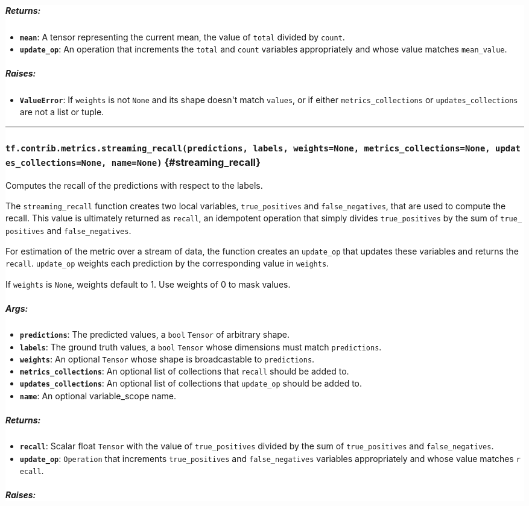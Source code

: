 ##### Returns:


*  <b>`mean`</b>: A tensor representing the current mean, the value of `total` divided
    by `count`.
*  <b>`update_op`</b>: An operation that increments the `total` and `count` variables
    appropriately and whose value matches `mean_value`.

##### Raises:


*  <b>`ValueError`</b>: If `weights` is not `None` and its shape doesn't match `values`,
    or if either `metrics_collections` or `updates_collections` are not a list
    or tuple.


- - -

### `tf.contrib.metrics.streaming_recall(predictions, labels, weights=None, metrics_collections=None, updates_collections=None, name=None)` {#streaming_recall}

Computes the recall of the predictions with respect to the labels.

The `streaming_recall` function creates two local variables, `true_positives`
and `false_negatives`, that are used to compute the recall. This value is
ultimately returned as `recall`, an idempotent operation that simply divides
`true_positives` by the sum of `true_positives`  and `false_negatives`.

For estimation of the metric  over a stream of data, the function creates an
`update_op` that updates these variables and returns the `recall`. `update_op`
weights each prediction by the corresponding value in `weights`.

If `weights` is `None`, weights default to 1. Use weights of 0 to mask values.

##### Args:


*  <b>`predictions`</b>: The predicted values, a `bool` `Tensor` of arbitrary shape.
*  <b>`labels`</b>: The ground truth values, a `bool` `Tensor` whose dimensions must
    match `predictions`.
*  <b>`weights`</b>: An optional `Tensor` whose shape is broadcastable to `predictions`.
*  <b>`metrics_collections`</b>: An optional list of collections that `recall` should
    be added to.
*  <b>`updates_collections`</b>: An optional list of collections that `update_op` should
    be added to.
*  <b>`name`</b>: An optional variable_scope name.

##### Returns:


*  <b>`recall`</b>: Scalar float `Tensor` with the value of `true_positives` divided
    by the sum of `true_positives` and `false_negatives`.
*  <b>`update_op`</b>: `Operation` that increments `true_positives` and
    `false_negatives` variables appropriately and whose value matches
    `recall`.

##### Raises:

